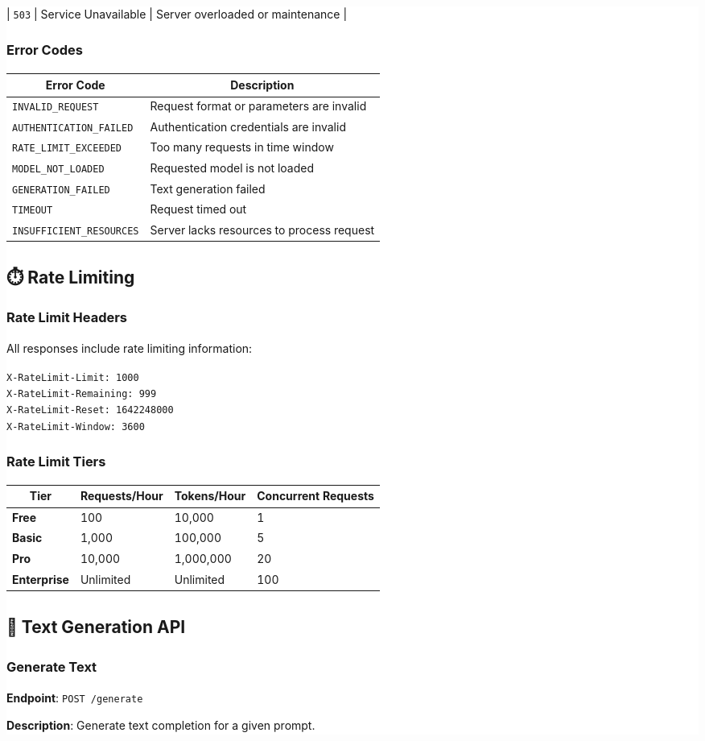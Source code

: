 | `503` | Service Unavailable | Server overloaded or maintenance |

### Error Codes

| Error Code | Description |
|------------|-------------|
| `INVALID_REQUEST` | Request format or parameters are invalid |
| `AUTHENTICATION_FAILED` | Authentication credentials are invalid |
| `RATE_LIMIT_EXCEEDED` | Too many requests in time window |
| `MODEL_NOT_LOADED` | Requested model is not loaded |
| `GENERATION_FAILED` | Text generation failed |
| `TIMEOUT` | Request timed out |
| `INSUFFICIENT_RESOURCES` | Server lacks resources to process request |

## ⏱️ Rate Limiting

### Rate Limit Headers

All responses include rate limiting information:

```http
X-RateLimit-Limit: 1000
X-RateLimit-Remaining: 999
X-RateLimit-Reset: 1642248000
X-RateLimit-Window: 3600
```

### Rate Limit Tiers

| Tier | Requests/Hour | Tokens/Hour | Concurrent Requests |
|------|---------------|-------------|--------------------|
| **Free** | 100 | 10,000 | 1 |
| **Basic** | 1,000 | 100,000 | 5 |
| **Pro** | 10,000 | 1,000,000 | 20 |
| **Enterprise** | Unlimited | Unlimited | 100 |

## 🤖 Text Generation API

### Generate Text

**Endpoint**: `POST /generate`

**Description**: Generate text completion for a given prompt.
